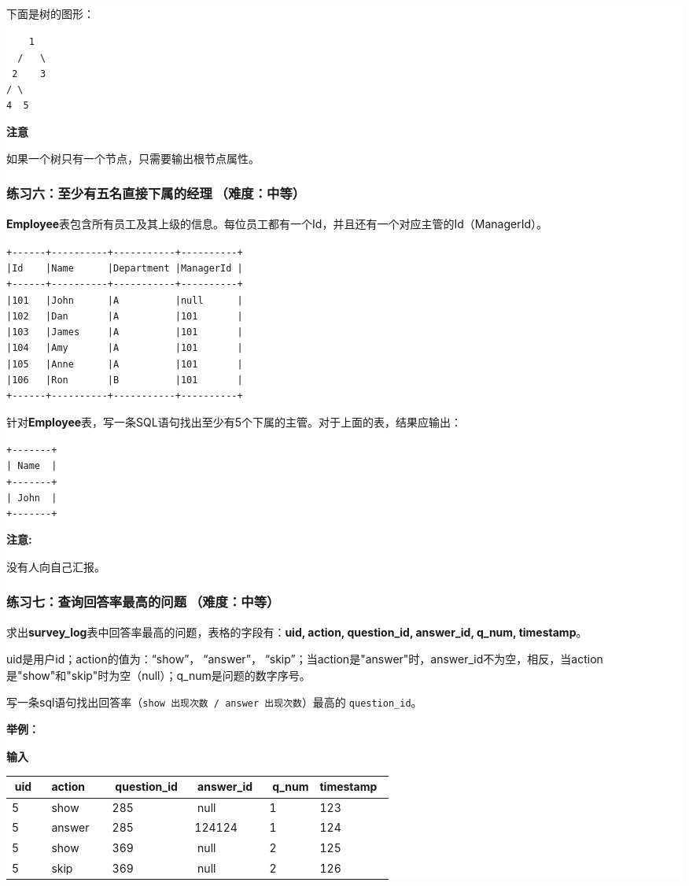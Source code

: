 下面是树的图形：

        1         
      /   \ 
     2    3    
    / \
    4  5

**注意**

如果一个树只有一个节点，只需要输出根节点属性。

### 练习六：至少有五名直接下属的经理 （难度：中等）

**Employee**表包含所有员工及其上级的信息。每位员工都有一个Id，并且还有一个对应主管的Id（ManagerId）。

```plain
+------+----------+-----------+----------+
|Id    |Name 	  |Department |ManagerId |
+------+----------+-----------+----------+
|101   |John 	  |A 	      |null      |
|102   |Dan 	  |A 	      |101       |
|103   |James 	  |A 	      |101       |
|104   |Amy 	  |A 	      |101       |
|105   |Anne 	  |A 	      |101       |
|106   |Ron 	  |B 	      |101       |
+------+----------+-----------+----------+
```
针对**Employee**表，写一条SQL语句找出至少有5个下属的主管。对于上面的表，结果应输出：

```plain
+-------+
| Name  |
+-------+
| John  |
+-------+
```
**注意:**

没有人向自己汇报。

### 练习七：查询回答率最高的问题 （难度：中等）

求出**survey_log**表中回答率最高的问题，表格的字段有：**uid, action, question_id, answer_id, q_num, timestamp**。

uid是用户id；action的值为：“show”， “answer”， “skip”；当action是"answer"时，answer_id不为空，相反，当action是"show"和"skip"时为空（null）；q_num是问题的数字序号。

写一条sql语句找出回答率（`show 出现次数 / answer 出现次数`）最高的 `question_id`。

**举例：**

**输入**

| uid  | action | question_id  | answer_id  | q_num|timestamp  |
|:----|:----|:----|:----|:----|:----|
|5| show      |285| null       |1|123|
|5| answer    |285|124124|1|124|
|5| show      |369| null       |2|125|
|5| skip      |369| null       |2|126|

